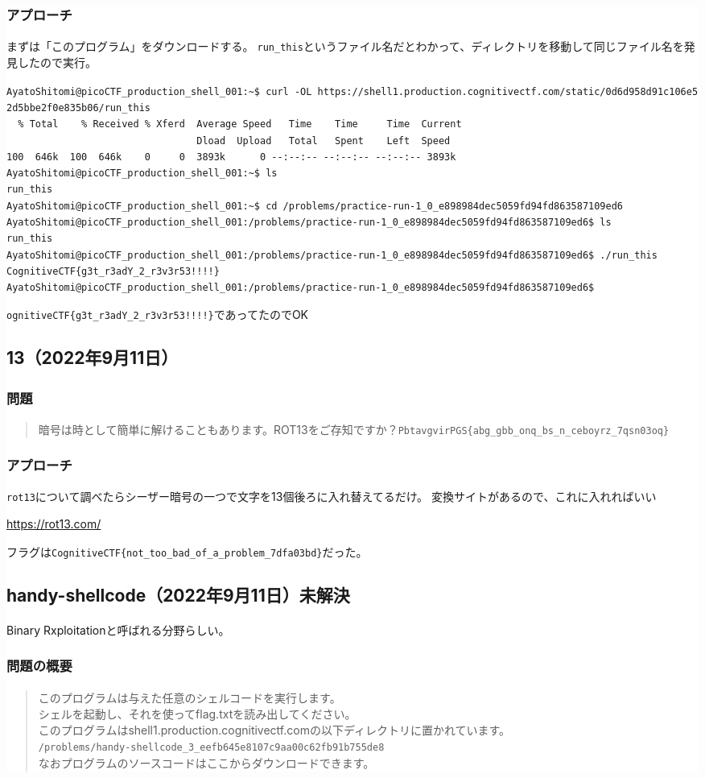 ### アプローチ

まずは「このプログラム」をダウンロードする。
`run_this`というファイル名だとわかって、ディレクトリを移動して同じファイル名を発見したので実行。

```shell
AyatoShitomi@picoCTF_production_shell_001:~$ curl -OL https://shell1.production.cognitivectf.com/static/0d6d958d91c106e52d5bbe2f0e835b06/run_this
  % Total    % Received % Xferd  Average Speed   Time    Time     Time  Current
                                 Dload  Upload   Total   Spent    Left  Speed
100  646k  100  646k    0     0  3893k      0 --:--:-- --:--:-- --:--:-- 3893k
AyatoShitomi@picoCTF_production_shell_001:~$ ls
run_this
AyatoShitomi@picoCTF_production_shell_001:~$ cd /problems/practice-run-1_0_e898984dec5059fd94fd863587109ed6
AyatoShitomi@picoCTF_production_shell_001:/problems/practice-run-1_0_e898984dec5059fd94fd863587109ed6$ ls
run_this
AyatoShitomi@picoCTF_production_shell_001:/problems/practice-run-1_0_e898984dec5059fd94fd863587109ed6$ ./run_this 
CognitiveCTF{g3t_r3adY_2_r3v3r53!!!!}
AyatoShitomi@picoCTF_production_shell_001:/problems/practice-run-1_0_e898984dec5059fd94fd863587109ed6$ 
```

`ognitiveCTF{g3t_r3adY_2_r3v3r53!!!!}`であってたのでOK

## 13（2022年9月11日）

### 問題
> 暗号は時として簡単に解けることもあります。ROT13をご存知ですか？`PbtavgvirPGS{abg_gbb_onq_bs_n_ceboyrz_7qsn03oq}`

### アプローチ

`rot13`について調べたらシーザー暗号の一つで文字を13個後ろに入れ替えてるだけ。
変換サイトがあるので、これに入れればいい

https://rot13.com/

フラグは`CognitiveCTF{not_too_bad_of_a_problem_7dfa03bd}`だった。

## handy-shellcode（2022年9月11日）未解決

Binary Rxploitationと呼ばれる分野らしい。

### 問題の概要

> このプログラムは与えた任意のシェルコードを実行します。<br>
> シェルを起動し、それを使ってflag.txtを読み出してください。<br>
> このプログラムはshell1.production.cognitivectf.comの以下ディレクトリに置かれています。<br>
> `/problems/handy-shellcode_3_eefb645e8107c9aa00c62fb91b755de8`<br>
> なおプログラムのソースコードはここからダウンロードできます。<br>
